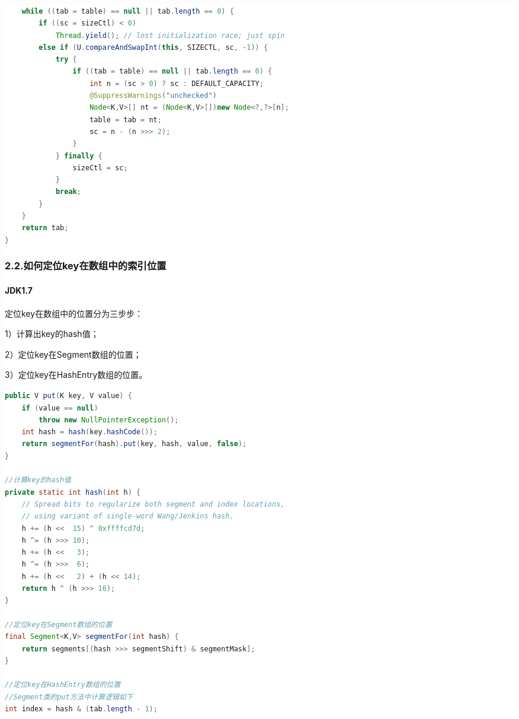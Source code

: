 ```java
    while ((tab = table) == null || tab.length == 0) {
        if ((sc = sizeCtl) < 0)
            Thread.yield(); // lost initialization race; just spin
        else if (U.compareAndSwapInt(this, SIZECTL, sc, -1)) {
            try {
                if ((tab = table) == null || tab.length == 0) {
                    int n = (sc > 0) ? sc : DEFAULT_CAPACITY;
                    @SuppressWarnings("unchecked")
                    Node<K,V>[] nt = (Node<K,V>[])new Node<?,?>[n];
                    table = tab = nt;
                    sc = n - (n >>> 2);
                }
            } finally {
                sizeCtl = sc;
            }
            break;
        }
    }
    return tab;
}
```

### 2.2.如何定位key在数组中的索引位置

#### JDK1.7

定位key在数组中的位置分为三步步：

1）计算出key的hash值；

2）定位key在Segment数组的位置；

3）定位key在HashEntry数组的位置。

```java
public V put(K key, V value) {
    if (value == null)
        throw new NullPointerException();
    int hash = hash(key.hashCode());
    return segmentFor(hash).put(key, hash, value, false);
}

//计算key的hash值
private static int hash(int h) {
    // Spread bits to regularize both segment and index locations,
    // using variant of single-word Wang/Jenkins hash.
    h += (h <<  15) ^ 0xffffcd7d;
    h ^= (h >>> 10);
    h += (h <<   3);
    h ^= (h >>>  6);
    h += (h <<   2) + (h << 14);
    return h ^ (h >>> 16);
}

//定位key在Segment数组的位置
final Segment<K,V> segmentFor(int hash) {
    return segments[(hash >>> segmentShift) & segmentMask];
}

//定位key在HashEntry数组的位置
//Segment类的put方法中计算逻辑如下
int index = hash & (tab.length - 1);
```
